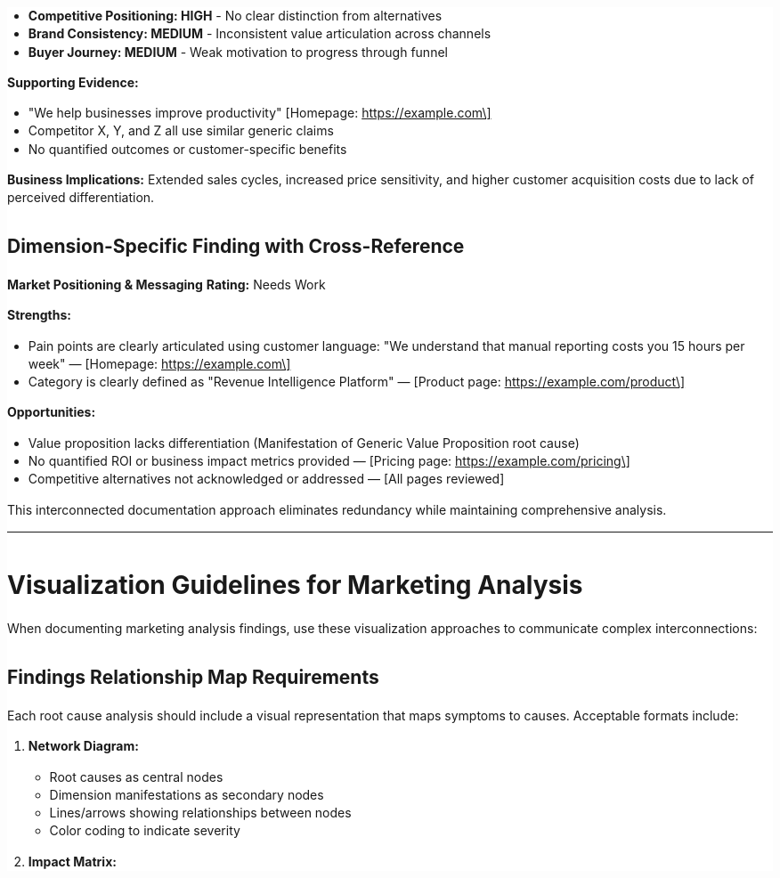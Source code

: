 - **Competitive Positioning: HIGH** \- No clear distinction from alternatives  
- **Brand Consistency: MEDIUM** \- Inconsistent value articulation across channels  
- **Buyer Journey: MEDIUM** \- Weak motivation to progress through funnel

**Supporting Evidence:**

- "We help businesses improve productivity" \[Homepage: https://example.com\]  
- Competitor X, Y, and Z all use similar generic claims  
- No quantified outcomes or customer-specific benefits

**Business Implications:** Extended sales cycles, increased price sensitivity, and higher customer acquisition costs due to lack of perceived differentiation.

## Dimension-Specific Finding with Cross-Reference

**Market Positioning & Messaging** **Rating:** Needs Work

**Strengths:**

* Pain points are clearly articulated using customer language: "We understand that manual reporting costs you 15 hours per week" — \[Homepage: https://example.com\]  
* Category is clearly defined as "Revenue Intelligence Platform" — \[Product page: https://example.com/product\]

**Opportunities:**

* Value proposition lacks differentiation (Manifestation of Generic Value Proposition root cause)  
* No quantified ROI or business impact metrics provided — \[Pricing page: https://example.com/pricing\]  
* Competitive alternatives not acknowledged or addressed — \[All pages reviewed\]

This interconnected documentation approach eliminates redundancy while maintaining comprehensive analysis.

---

# Visualization Guidelines for Marketing Analysis

When documenting marketing analysis findings, use these visualization approaches to communicate complex interconnections:

## Findings Relationship Map Requirements

Each root cause analysis should include a visual representation that maps symptoms to causes. Acceptable formats include:

1. **Network Diagram:**  
     
   * Root causes as central nodes  
   * Dimension manifestations as secondary nodes  
   * Lines/arrows showing relationships between nodes  
   * Color coding to indicate severity

   

2. **Impact Matrix:**  
     
